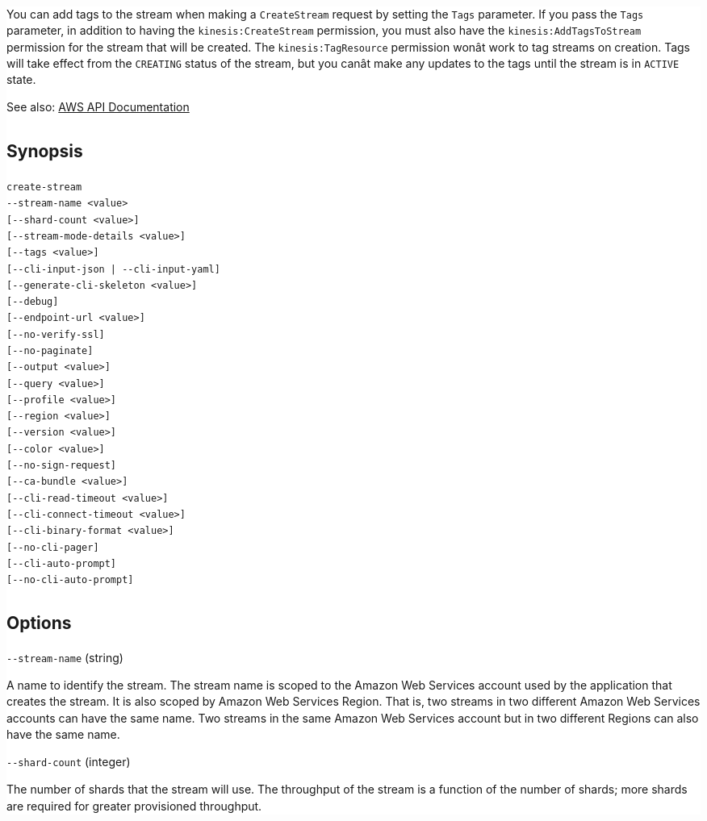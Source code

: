 You can add tags to the stream when making a `CreateStream` request by setting the `Tags` parameter. If you pass the `Tags` parameter, in addition to having the `kinesis:CreateStream` permission, you must also have the `kinesis:AddTagsToStream` permission for the stream that will be created. The `kinesis:TagResource` permission wonât work to tag streams on creation. Tags will take effect from the `CREATING` status of the stream, but you canât make any updates to the tags until the stream is in `ACTIVE` state.

See also: [AWS API Documentation](https://docs.aws.amazon.com/goto/WebAPI/kinesis-2013-12-02/CreateStream)

## Synopsis

```
create-stream
--stream-name <value>
[--shard-count <value>]
[--stream-mode-details <value>]
[--tags <value>]
[--cli-input-json | --cli-input-yaml]
[--generate-cli-skeleton <value>]
[--debug]
[--endpoint-url <value>]
[--no-verify-ssl]
[--no-paginate]
[--output <value>]
[--query <value>]
[--profile <value>]
[--region <value>]
[--version <value>]
[--color <value>]
[--no-sign-request]
[--ca-bundle <value>]
[--cli-read-timeout <value>]
[--cli-connect-timeout <value>]
[--cli-binary-format <value>]
[--no-cli-pager]
[--cli-auto-prompt]
[--no-cli-auto-prompt]
```

## Options

`--stream-name` (string)

A name to identify the stream. The stream name is scoped to the Amazon Web Services account used by the application that creates the stream. It is also scoped by Amazon Web Services Region. That is, two streams in two different Amazon Web Services accounts can have the same name. Two streams in the same Amazon Web Services account but in two different Regions can also have the same name.

`--shard-count` (integer)

The number of shards that the stream will use. The throughput of the stream is a function of the number of shards; more shards are required for greater provisioned throughput.
